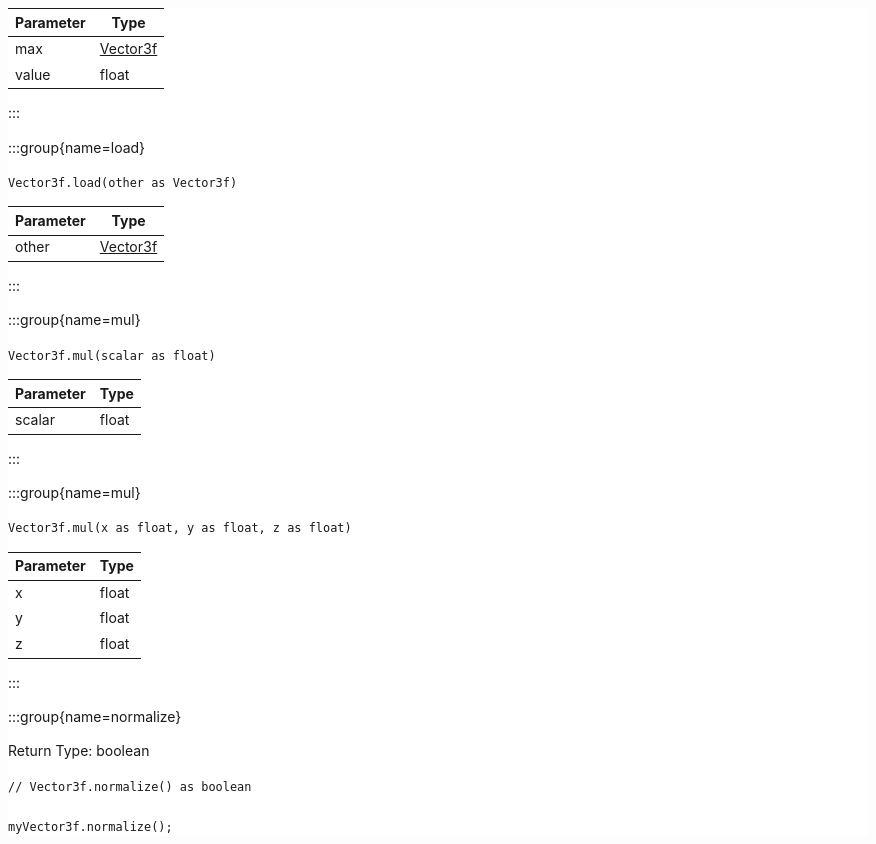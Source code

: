 | Parameter |                    Type                     |
|-----------|---------------------------------------------|
| max       | [Vector3f](/vanilla/api/util/math/Vector3f) |
| value     | float                                       |


:::

:::group{name=load}

```zenscript
Vector3f.load(other as Vector3f)
```

| Parameter |                    Type                     |
|-----------|---------------------------------------------|
| other     | [Vector3f](/vanilla/api/util/math/Vector3f) |


:::

:::group{name=mul}

```zenscript
Vector3f.mul(scalar as float)
```

| Parameter | Type  |
|-----------|-------|
| scalar    | float |


:::

:::group{name=mul}

```zenscript
Vector3f.mul(x as float, y as float, z as float)
```

| Parameter | Type  |
|-----------|-------|
| x         | float |
| y         | float |
| z         | float |


:::

:::group{name=normalize}

Return Type: boolean

```zenscript
// Vector3f.normalize() as boolean

myVector3f.normalize();
```
